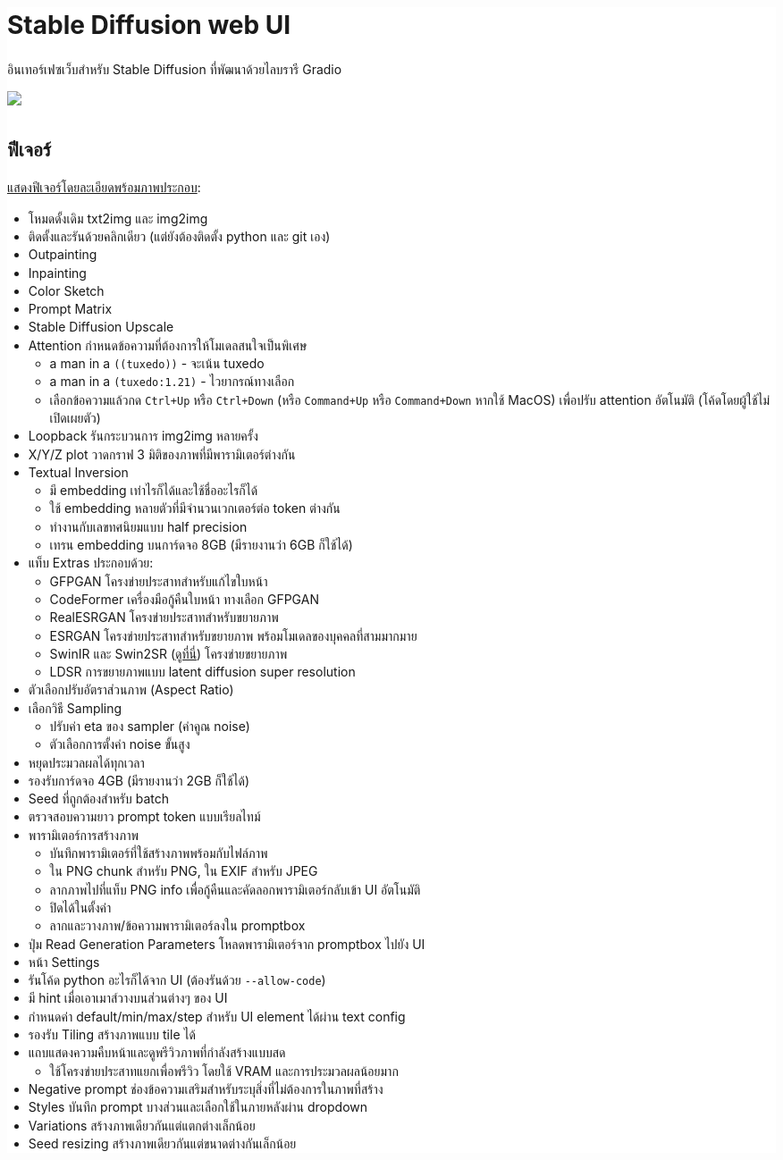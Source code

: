 # Stable Diffusion web UI
อินเทอร์เฟซเว็บสำหรับ Stable Diffusion ที่พัฒนาด้วยไลบรารี Gradio

![](screenshot.png)

## ฟีเจอร์
[แสดงฟีเจอร์โดยละเอียดพร้อมภาพประกอบ](https://github.com/AUTOMATIC1111/stable-diffusion-webui/wiki/Features):
- โหมดดั้งเดิม txt2img และ img2img
- ติดตั้งและรันด้วยคลิกเดียว (แต่ยังต้องติดตั้ง python และ git เอง)
- Outpainting
- Inpainting
- Color Sketch
- Prompt Matrix
- Stable Diffusion Upscale
- Attention กำหนดข้อความที่ต้องการให้โมเดลสนใจเป็นพิเศษ
    - a man in a `((tuxedo))` - จะเน้น tuxedo
    - a man in a `(tuxedo:1.21)` - ไวยากรณ์ทางเลือก
    - เลือกข้อความแล้วกด `Ctrl+Up` หรือ `Ctrl+Down` (หรือ `Command+Up` หรือ `Command+Down` หากใช้ MacOS) เพื่อปรับ attention อัตโนมัติ (โค้ดโดยผู้ใช้ไม่เปิดเผยตัว)
- Loopback รันกระบวนการ img2img หลายครั้ง
- X/Y/Z plot วาดกราฟ 3 มิติของภาพที่มีพารามิเตอร์ต่างกัน
- Textual Inversion
    - มี embedding เท่าไรก็ได้และใช้ชื่ออะไรก็ได้
    - ใช้ embedding หลายตัวที่มีจำนวนเวกเตอร์ต่อ token ต่างกัน
    - ทำงานกับเลขทศนิยมแบบ half precision
    - เทรน embedding บนการ์ดจอ 8GB (มีรายงานว่า 6GB ก็ใช้ได้)
- แท็บ Extras ประกอบด้วย:
    - GFPGAN โครงข่ายประสาทสำหรับแก้ไขใบหน้า
    - CodeFormer เครื่องมือกู้คืนใบหน้า ทางเลือก GFPGAN
    - RealESRGAN โครงข่ายประสาทสำหรับขยายภาพ
    - ESRGAN โครงข่ายประสาทสำหรับขยายภาพ พร้อมโมเดลของบุคคลที่สามมากมาย
    - SwinIR และ Swin2SR ([ดูที่นี่](https://github.com/AUTOMATIC1111/stable-diffusion-webui/pull/2092)) โครงข่ายขยายภาพ
    - LDSR การขยายภาพแบบ latent diffusion super resolution
- ตัวเลือกปรับอัตราส่วนภาพ (Aspect Ratio)
- เลือกวิธี Sampling
    - ปรับค่า eta ของ sampler (ค่าคูณ noise)
    - ตัวเลือกการตั้งค่า noise ขั้นสูง
- หยุดประมวลผลได้ทุกเวลา
- รองรับการ์ดจอ 4GB (มีรายงานว่า 2GB ก็ใช้ได้)
- Seed ที่ถูกต้องสำหรับ batch
- ตรวจสอบความยาว prompt token แบบเรียลไทม์
- พารามิเตอร์การสร้างภาพ
     - บันทึกพารามิเตอร์ที่ใช้สร้างภาพพร้อมกับไฟล์ภาพ
     - ใน PNG chunk สำหรับ PNG, ใน EXIF สำหรับ JPEG
     - ลากภาพไปที่แท็บ PNG info เพื่อกู้คืนและคัดลอกพารามิเตอร์กลับเข้า UI อัตโนมัติ
     - ปิดได้ในตั้งค่า
     - ลากและวางภาพ/ข้อความพารามิเตอร์ลงใน promptbox
- ปุ่ม Read Generation Parameters โหลดพารามิเตอร์จาก promptbox ไปยัง UI
- หน้า Settings
- รันโค้ด python อะไรก็ได้จาก UI (ต้องรันด้วย `--allow-code`)
- มี hint เมื่อเอาเมาส์วางบนส่วนต่างๆ ของ UI
- กำหนดค่า default/min/max/step สำหรับ UI element ได้ผ่าน text config
- รองรับ Tiling สร้างภาพแบบ tile ได้
- แถบแสดงความคืบหน้าและดูพรีวิวภาพที่กำลังสร้างแบบสด
    - ใช้โครงข่ายประสาทแยกเพื่อพรีวิว โดยใช้ VRAM และการประมวลผลน้อยมาก
- Negative prompt ช่องข้อความเสริมสำหรับระบุสิ่งที่ไม่ต้องการในภาพที่สร้าง
- Styles บันทึก prompt บางส่วนและเลือกใช้ในภายหลังผ่าน dropdown
- Variations สร้างภาพเดียวกันแต่แตกต่างเล็กน้อย
- Seed resizing สร้างภาพเดียวกันแต่ขนาดต่างกันเล็กน้อย